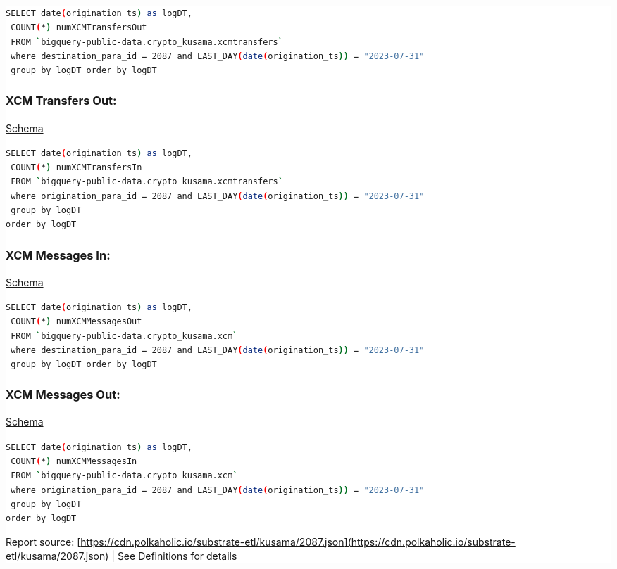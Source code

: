 ```bash
SELECT date(origination_ts) as logDT, 
 COUNT(*) numXCMTransfersOut 
 FROM `bigquery-public-data.crypto_kusama.xcmtransfers` 
 where destination_para_id = 2087 and LAST_DAY(date(origination_ts)) = "2023-07-31" 
 group by logDT order by logDT
```

### XCM Transfers Out: 

[Schema](https://github.com/colorfulnotion/substrate-etl/blob/main/schema/xcmtransfers.json)

```bash
SELECT date(origination_ts) as logDT, 
 COUNT(*) numXCMTransfersIn 
 FROM `bigquery-public-data.crypto_kusama.xcmtransfers` 
 where origination_para_id = 2087 and LAST_DAY(date(origination_ts)) = "2023-07-31" 
 group by logDT 
order by logDT
```

### XCM Messages In: 

[Schema](https://github.com/colorfulnotion/substrate-etl/blob/main/schema/xcm.json)

```bash
SELECT date(origination_ts) as logDT, 
 COUNT(*) numXCMMessagesOut 
 FROM `bigquery-public-data.crypto_kusama.xcm` 
 where destination_para_id = 2087 and LAST_DAY(date(origination_ts)) = "2023-07-31" 
 group by logDT order by logDT
```

### XCM Messages Out: 

[Schema](https://github.com/colorfulnotion/substrate-etl/blob/main/schema/xcm.json)

```bash
SELECT date(origination_ts) as logDT, 
 COUNT(*) numXCMMessagesIn 
 FROM `bigquery-public-data.crypto_kusama.xcm` 
 where origination_para_id = 2087 and LAST_DAY(date(origination_ts)) = "2023-07-31" 
 group by logDT 
order by logDT
```


Report source: [https://cdn.polkaholic.io/substrate-etl/kusama/2087.json](https://cdn.polkaholic.io/substrate-etl/kusama/2087.json) | See [Definitions](/DEFINITIONS.md) for details
